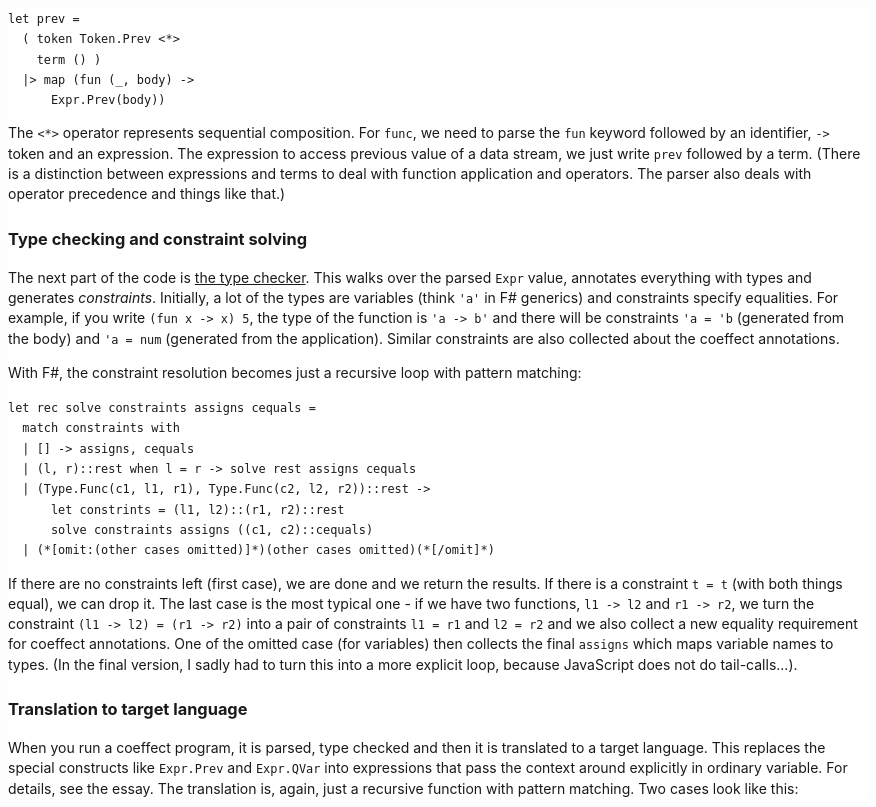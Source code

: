     let prev =
      ( token Token.Prev <*>
        term () )
      |> map (fun (_, body) ->
          Expr.Prev(body))


The `<*>` operator represents sequential composition. For `func`, we need to parse the `fun` keyword
followed by an identifier, `->` token and an expression. The expression to access previous value of
a data stream, we just write `prev` followed by a term. (There is a distinction between expressions
and terms to deal with function application and operators. The parser also deals with operator
precedence and things like that.)

### Type checking and constraint solving

The next part of the code is [the type checker](https://github.com/coeffects/coeffects-playground/blob/master/typechecker.fs#L149).
This walks over the parsed `Expr` value, annotates
everything with types and generates _constraints_. Initially, a lot of the types are variables
(think `'a'` in F# generics) and constraints specify equalities. For example, if you write
`(fun x -> x) 5`, the type of the function is `'a -> b'` and there will be constraints `'a = 'b`
(generated from the body) and `'a = num` (generated from the application).
Similar constraints are also collected about the coeffect annotations.

With F#, the constraint resolution becomes just a recursive loop with pattern matching:

    let rec solve constraints assigns cequals =
      match constraints with
      | [] -> assigns, cequals
      | (l, r)::rest when l = r -> solve rest assigns cequals
      | (Type.Func(c1, l1, r1), Type.Func(c2, l2, r2))::rest ->
          let constrints = (l1, l2)::(r1, r2)::rest
          solve constraints assigns ((c1, c2)::cequals)
      | (*[omit:(other cases omitted)]*)(other cases omitted)(*[/omit]*)

If there are no constraints left (first case), we are done and we return the results. If
there is a constraint `t = t` (with both things equal), we can drop it. The last case is
the most typical one - if we have two functions, `l1 -> l2` and `r1 -> r2`, we turn the
constraint `(l1 -> l2) = (r1 -> r2)` into a pair of constraints `l1 = r1` and `l2 = r2`
and we also collect a new equality requirement for coeffect annotations. One of
the omitted case (for variables) then collects the final `assigns` which maps variable
names to types. (In the final version, I sadly had to turn this into a more explicit
loop, because JavaScript does not do tail-calls...).

### Translation to target language

When you run a coeffect program, it is parsed, type checked and then it is translated to
a target language. This replaces the special constructs like `Expr.Prev` and `Expr.QVar`
into expressions that pass the context around explicitly in ordinary variable. For details,
see the essay. The translation is, again, just a recursive function with pattern matching.
Two cases look like this:
